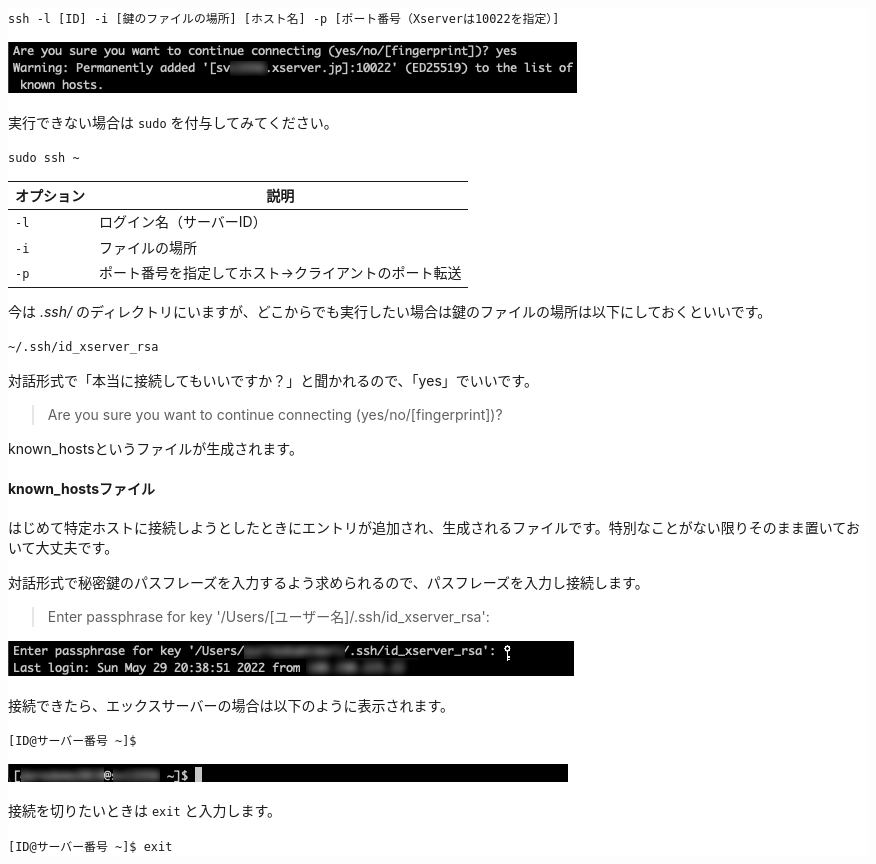 ```bash:title=コマンド
ssh -l [ID] -i [鍵のファイルの場所] [ホスト名] -p [ポート番号（Xserverは10022を指定）]
```

![接続します](./images/05/entry502-12.png)

実行できない場合は `sudo` を付与してみてください。

```bash:title=コマンド
sudo ssh ~
```

|オプション|説明|
|-|-|
|`-l`|ログイン名（サーバーID）|
|`-i`|ファイルの場所|
|`-p`|ポート番号を指定してホスト→クライアントのポート転送|

今は *.ssh/* のディレクトリにいますが、どこからでも実行したい場合は鍵のファイルの場所は以下にしておくといいです。

```bash:title=鍵ファイルの場所
~/.ssh/id_xserver_rsa
```

対話形式で「本当に接続してもいいですか？」と聞かれるので、「yes」でいいです。
> Are you sure you want to continue connecting (yes/no/[fingerprint])?

known_hostsというファイルが生成されます。
<div class="box"><h4>known_hostsファイル</h4>はじめて特定ホストに接続しようとしたときにエントリが追加され、生成されるファイルです。特別なことがない限りそのまま置いておいて大丈夫です。</div>

対話形式で秘密鍵のパスフレーズを入力するよう求められるので、パスフレーズを入力し接続します。
> Enter passphrase for key '/Users/[ユーザー名]/.ssh/id_xserver_rsa':

![対話形式で秘密鍵のパスフレーズを入力するよう求められるので、パスフレーズを入力し接続します。](./images/05/entry502-13.png)

接続できたら、エックスサーバーの場合は以下のように表示されます。

```bash:title=コマンド
[ID@サーバー番号 ~]$
```

![接続します](./images/05/entry502-14.png)

接続を切りたいときは `exit` と入力します。
```bash:title=コマンド
[ID@サーバー番号 ~]$ exit
```
